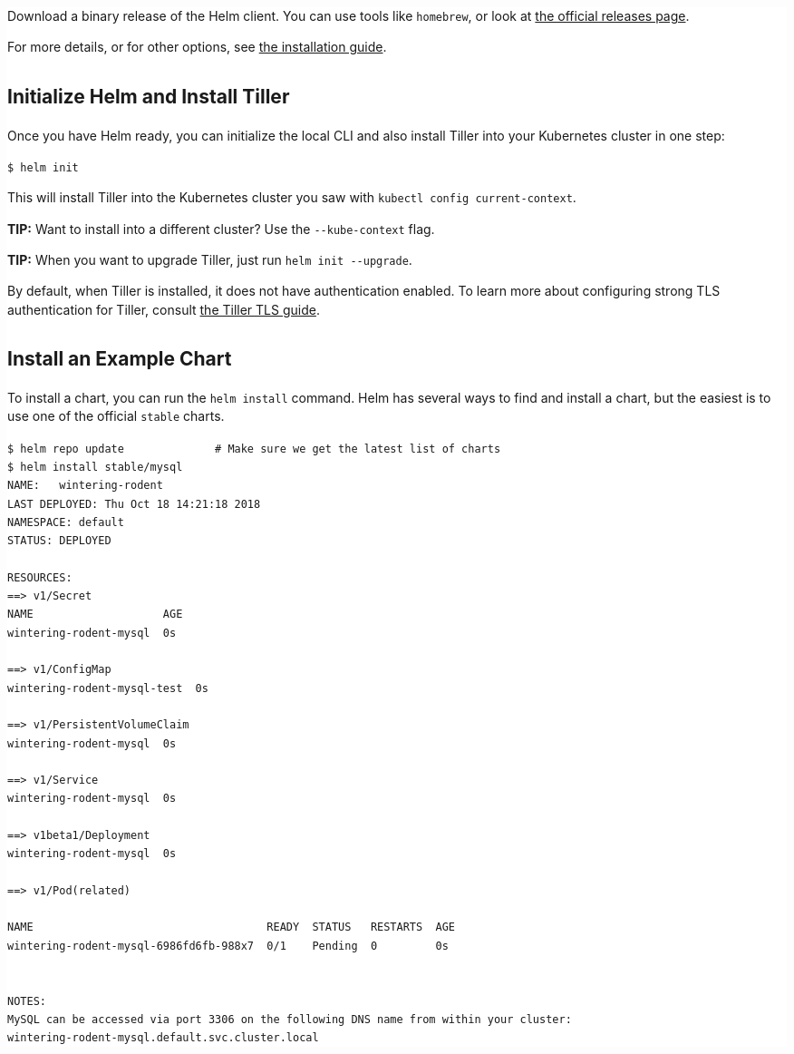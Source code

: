 Download a binary release of the Helm client. You can use tools like
`homebrew`, or look at [the official releases page](https://github.com/helm/helm/releases).

For more details, or for other options, see [the installation
guide](../using_helm/#installing-helm).

## Initialize Helm and Install Tiller

Once you have Helm ready, you can initialize the local CLI and also
install Tiller into your Kubernetes cluster in one step:

```console
$ helm init
```

This will install Tiller into the Kubernetes cluster you saw with
`kubectl config current-context`.

**TIP:** Want to install into a different cluster? Use the
`--kube-context` flag.

**TIP:** When you want to upgrade Tiller, just run `helm init --upgrade`.

By default, when Tiller is installed, it does not have authentication enabled.
To learn more about configuring strong TLS authentication for Tiller, consult
[the Tiller TLS guide](./#using-ssl-between-helm-and-tiller).

## Install an Example Chart

To install a chart, you can run the `helm install` command. Helm has
several ways to find and install a chart, but the easiest is to use one
of the official `stable` charts.

```console
$ helm repo update              # Make sure we get the latest list of charts
$ helm install stable/mysql
NAME:   wintering-rodent
LAST DEPLOYED: Thu Oct 18 14:21:18 2018
NAMESPACE: default
STATUS: DEPLOYED

RESOURCES:
==> v1/Secret
NAME                    AGE
wintering-rodent-mysql  0s

==> v1/ConfigMap
wintering-rodent-mysql-test  0s

==> v1/PersistentVolumeClaim
wintering-rodent-mysql  0s

==> v1/Service
wintering-rodent-mysql  0s

==> v1beta1/Deployment
wintering-rodent-mysql  0s

==> v1/Pod(related)

NAME                                    READY  STATUS   RESTARTS  AGE
wintering-rodent-mysql-6986fd6fb-988x7  0/1    Pending  0         0s


NOTES:
MySQL can be accessed via port 3306 on the following DNS name from within your cluster:
wintering-rodent-mysql.default.svc.cluster.local
```